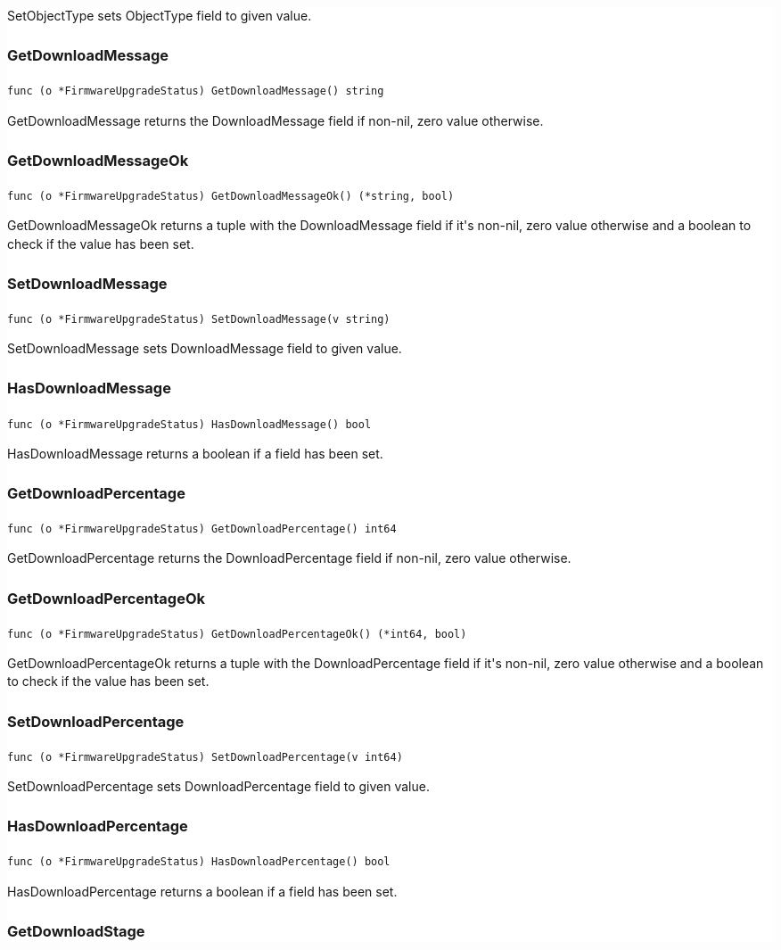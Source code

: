 SetObjectType sets ObjectType field to given value.


### GetDownloadMessage

`func (o *FirmwareUpgradeStatus) GetDownloadMessage() string`

GetDownloadMessage returns the DownloadMessage field if non-nil, zero value otherwise.

### GetDownloadMessageOk

`func (o *FirmwareUpgradeStatus) GetDownloadMessageOk() (*string, bool)`

GetDownloadMessageOk returns a tuple with the DownloadMessage field if it's non-nil, zero value otherwise
and a boolean to check if the value has been set.

### SetDownloadMessage

`func (o *FirmwareUpgradeStatus) SetDownloadMessage(v string)`

SetDownloadMessage sets DownloadMessage field to given value.

### HasDownloadMessage

`func (o *FirmwareUpgradeStatus) HasDownloadMessage() bool`

HasDownloadMessage returns a boolean if a field has been set.

### GetDownloadPercentage

`func (o *FirmwareUpgradeStatus) GetDownloadPercentage() int64`

GetDownloadPercentage returns the DownloadPercentage field if non-nil, zero value otherwise.

### GetDownloadPercentageOk

`func (o *FirmwareUpgradeStatus) GetDownloadPercentageOk() (*int64, bool)`

GetDownloadPercentageOk returns a tuple with the DownloadPercentage field if it's non-nil, zero value otherwise
and a boolean to check if the value has been set.

### SetDownloadPercentage

`func (o *FirmwareUpgradeStatus) SetDownloadPercentage(v int64)`

SetDownloadPercentage sets DownloadPercentage field to given value.

### HasDownloadPercentage

`func (o *FirmwareUpgradeStatus) HasDownloadPercentage() bool`

HasDownloadPercentage returns a boolean if a field has been set.

### GetDownloadStage
